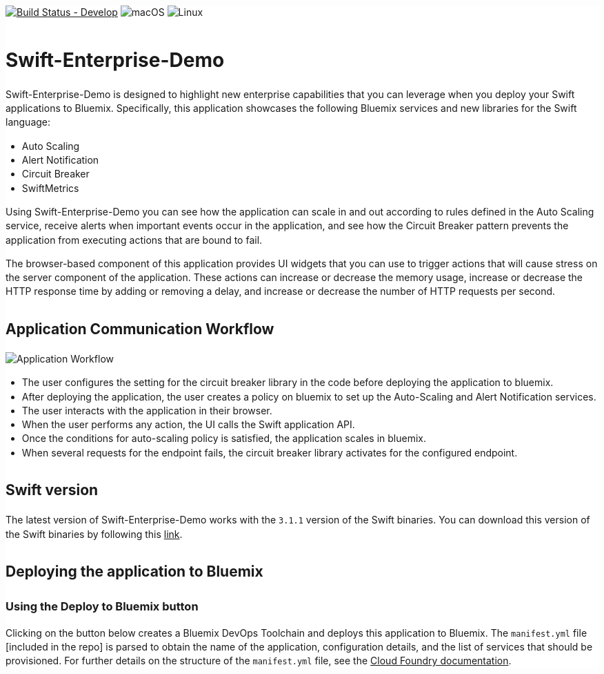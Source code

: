 [![Build Status - Develop](https://travis-ci.org/IBM/swift-enterprise-demo.svg?branch=develop)](https://travis-ci.org/IBM/swift-enterprise-demo)
![macOS](https://img.shields.io/badge/os-macOS-green.svg?style=flat)
![Linux](https://img.shields.io/badge/os-linux-green.svg?style=flat)

# Swift-Enterprise-Demo
Swift-Enterprise-Demo is designed to highlight new enterprise capabilities that you can leverage when you deploy your Swift applications to Bluemix. Specifically, this application showcases the following Bluemix services and new libraries for the Swift language:

* Auto Scaling
* Alert Notification
* Circuit Breaker
* SwiftMetrics

Using Swift-Enterprise-Demo you can see how the application can scale in and out according to rules defined in the Auto Scaling service, receive alerts when important events occur in the application, and see how the Circuit Breaker pattern prevents the application from executing actions that are bound to fail.

The browser-based component of this application provides UI widgets that you can use to trigger actions that will cause stress on the server component of the application. These actions can increase or decrease the memory usage, increase or decrease the HTTP response time by adding or removing a delay, and increase or decrease the number of HTTP requests per second.

## Application Communication Workflow
![Application Workflow](imgs/archi_dia.png)

* The user configures the setting for the circuit breaker library in the code before deploying the application to bluemix.
* After deploying the application, the user creates a policy on bluemix to set up the Auto-Scaling and Alert Notification services.
* The user interacts with the application in their browser.
* When the user performs any action, the UI calls the Swift application API.
* Once the conditions for auto-scaling policy is satisfied, the application scales in bluemix.
* When several requests for the endpoint fails, the circuit breaker library activates for the configured endpoint.

## Swift version
The latest version of Swift-Enterprise-Demo works with the `3.1.1` version of the Swift binaries. You can download this version of the Swift binaries by following this [link](https://swift.org/download/#snapshots).

## Deploying the application to Bluemix
### Using the Deploy to Bluemix button
Clicking on the button below creates a Bluemix DevOps Toolchain and deploys this application to Bluemix. The `manifest.yml` file [included in the repo] is parsed to obtain the name of the application, configuration details, and the list of services that should be provisioned. For further details on the structure of the `manifest.yml` file, see the [Cloud Foundry documentation](https://docs.cloudfoundry.org/devguide/deploy-apps/manifest.html#minimal-manifest).

